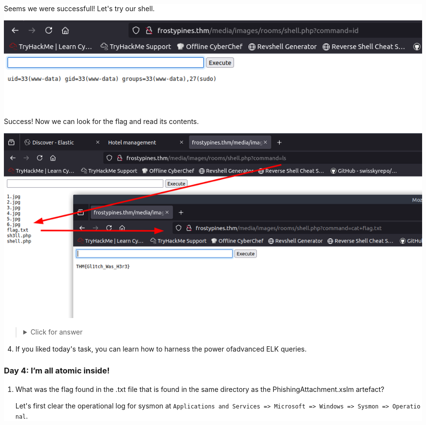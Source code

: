    Seems we were successfull! Let's try our shell.

   ![Web Shell](Pictures/Advent_of_Cyber_2024_Day_3_Web_Shell.png)

   Success! Now we can look for the flag and read its contents.

   ![Flag](Pictures/Advent_of_Cyber_2024_Day_3_Flag.png)

   ><details><summary>Click for answer</summary></details>

4. If you liked today's task, you can learn how to harness the power ofadvanced ELK queries.

### Day 4: I’m all atomic inside!

1. What was the flag found in the .txt file that is found in the same directory as the PhishingAttachment.xslm artefact?

   Let's first clear the operational log for sysmon at `Applications and Services => Microsoft => Windows => Sysmon => Operational`.
   